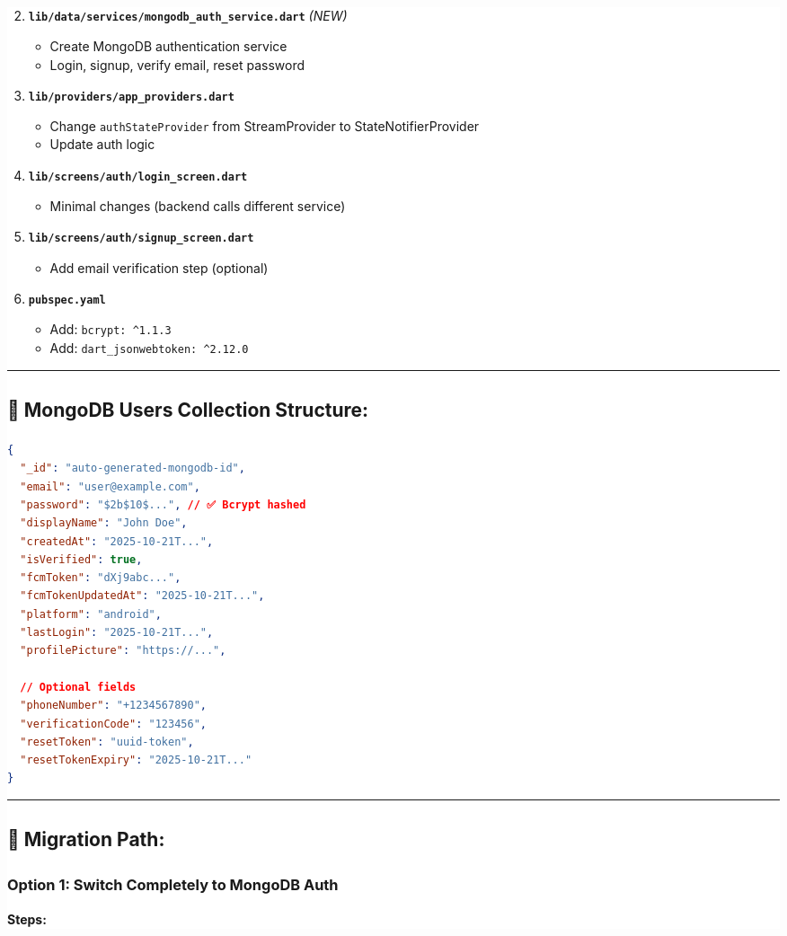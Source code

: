 2. **`lib/data/services/mongodb_auth_service.dart`** _(NEW)_

   - Create MongoDB authentication service
   - Login, signup, verify email, reset password

3. **`lib/providers/app_providers.dart`**

   - Change `authStateProvider` from StreamProvider to StateNotifierProvider
   - Update auth logic

4. **`lib/screens/auth/login_screen.dart`**

   - Minimal changes (backend calls different service)

5. **`lib/screens/auth/signup_screen.dart`**

   - Add email verification step (optional)

6. **`pubspec.yaml`**
   - Add: `bcrypt: ^1.1.3`
   - Add: `dart_jsonwebtoken: ^2.12.0`

---

## 🎯 MongoDB Users Collection Structure:

```json
{
  "_id": "auto-generated-mongodb-id",
  "email": "user@example.com",
  "password": "$2b$10$...", // ✅ Bcrypt hashed
  "displayName": "John Doe",
  "createdAt": "2025-10-21T...",
  "isVerified": true,
  "fcmToken": "dXj9abc...",
  "fcmTokenUpdatedAt": "2025-10-21T...",
  "platform": "android",
  "lastLogin": "2025-10-21T...",
  "profilePicture": "https://...",

  // Optional fields
  "phoneNumber": "+1234567890",
  "verificationCode": "123456",
  "resetToken": "uuid-token",
  "resetTokenExpiry": "2025-10-21T..."
}
```

---

## 🚀 Migration Path:

### **Option 1: Switch Completely to MongoDB Auth**

**Steps:**
